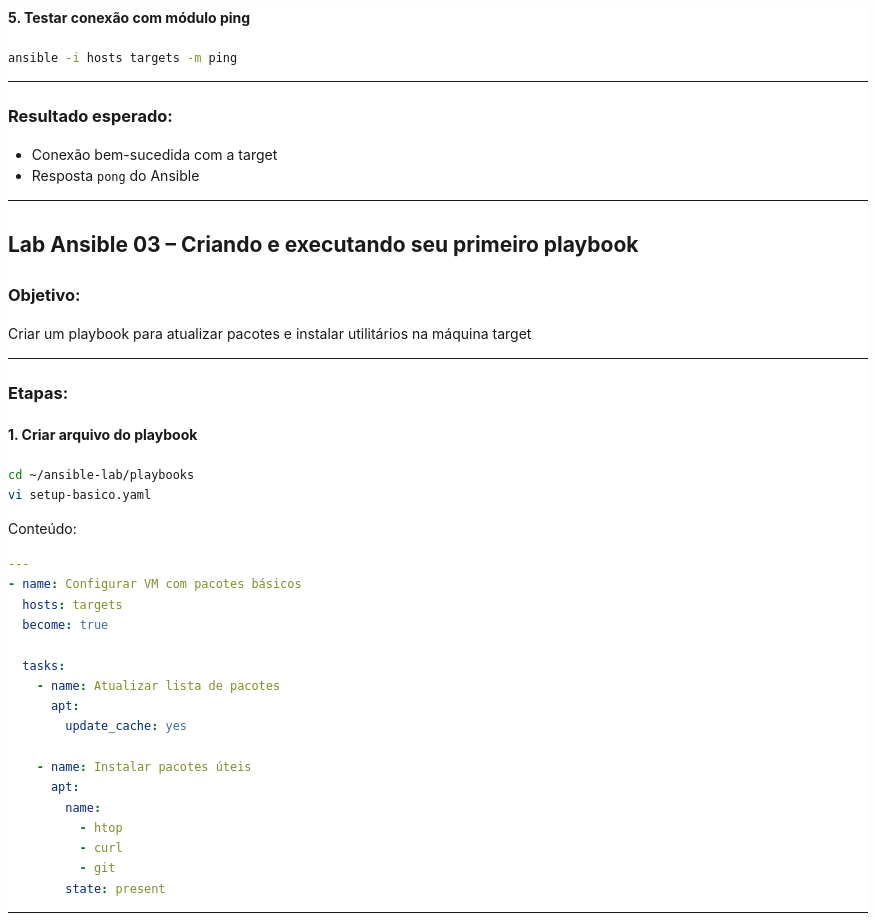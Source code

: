 
#### 5. Testar conexão com módulo ping

```bash
ansible -i hosts targets -m ping
```

---

### Resultado esperado:

* Conexão bem-sucedida com a target
* Resposta `pong` do Ansible

---

## Lab Ansible 03 – Criando e executando seu primeiro playbook

### Objetivo:

Criar um playbook para atualizar pacotes e instalar utilitários na máquina target

---

### Etapas:

#### 1. Criar arquivo do playbook

```bash
cd ~/ansible-lab/playbooks
vi setup-basico.yaml
```

Conteúdo:

```yaml
---
- name: Configurar VM com pacotes básicos
  hosts: targets
  become: true

  tasks:
    - name: Atualizar lista de pacotes
      apt:
        update_cache: yes

    - name: Instalar pacotes úteis
      apt:
        name:
          - htop
          - curl
          - git
        state: present
```

---